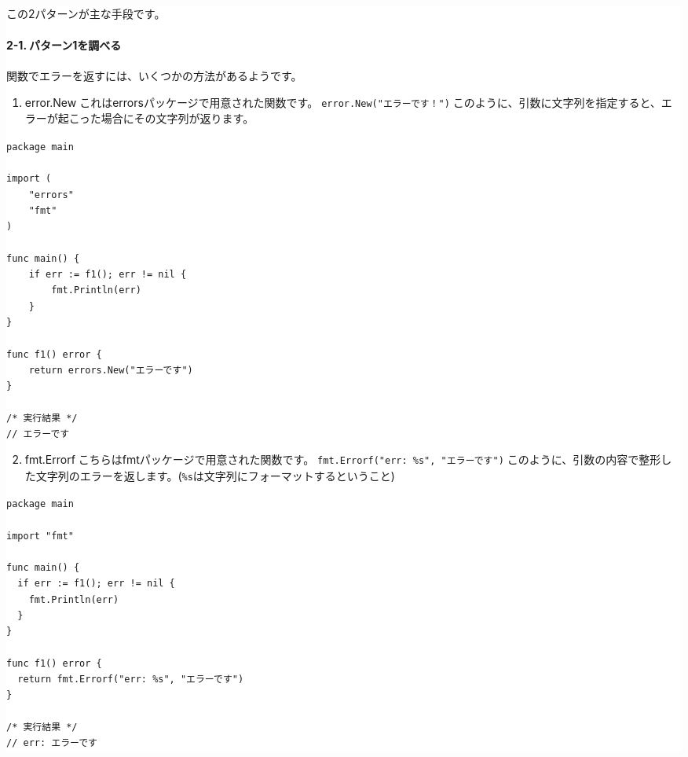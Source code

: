 この2パターンが主な手段です。

#### 2-1. パターン1を調べる
関数でエラーを返すには、いくつかの方法があるようです。
1. error.New
これはerrorsパッケージで用意された関数です。
`error.New("エラーです！")`
このように、引数に文字列を指定すると、エラーが起こった場合にその文字列が返ります。

```go: error.New
package main

import (
    "errors"
    "fmt"
)

func main() {
    if err := f1(); err != nil {
        fmt.Println(err)
    }
}

func f1() error {
    return errors.New("エラーです")
}

/* 実行結果 */
// エラーです
```

2. fmt.Errorf
こちらはfmtパッケージで用意された関数です。
`fmt.Errorf("err: %s", "エラーです")`
このように、引数の内容で整形した文字列のエラーを返します。(`%s`は文字列にフォーマットするということ)

```go: fmt.Errorf
package main

import "fmt"

func main() {
  if err := f1(); err != nil {
    fmt.Println(err)
  }
}

func f1() error {
  return fmt.Errorf("err: %s", "エラーです")
}

/* 実行結果 */
// err: エラーです
```
